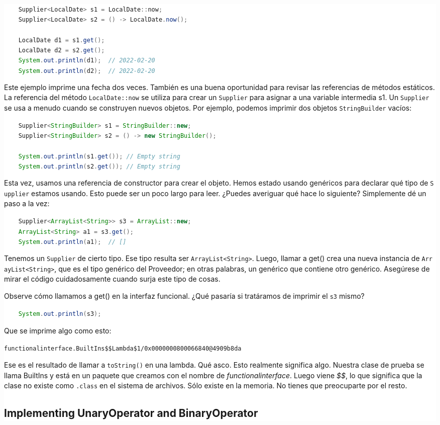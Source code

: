 ```java
    Supplier<LocalDate> s1 = LocalDate::now;
    Supplier<LocalDate> s2 = () -> LocalDate.now();
    
    LocalDate d1 = s1.get();
    LocalDate d2 = s2.get();
    System.out.println(d1);  // 2022-02-20
    System.out.println(d2);  // 2022-02-20
```
 

Este ejemplo imprime una fecha dos veces. También es una buena oportunidad para revisar las referencias de métodos estáticos. La referencia del método ``LocalDate::now`` se utiliza para crear un `Supplier` para asignar a una variable intermedia s1. Un `Supplier` se usa a menudo cuando se construyen nuevos objetos. Por ejemplo, podemos imprimir dos objetos `StringBuilder` vacíos:

```java
    Supplier<StringBuilder> s1 = StringBuilder::new;
    Supplier<StringBuilder> s2 = () -> new StringBuilder();
    
    System.out.println(s1.get()); // Empty string
    System.out.println(s2.get()); // Empty string

```
Esta vez, usamos una referencia de constructor para crear el objeto. Hemos estado usando genéricos para declarar qué tipo de `Supplier` estamos usando. Esto puede ser un poco largo para leer. ¿Puedes averiguar qué hace lo siguiente? Simplemente dé un paso a la vez:

```java
    Supplier<ArrayList<String>> s3 = ArrayList::new;
    ArrayList<String> a1 = s3.get();
    System.out.println(a1);  // []
```

Tenemos un `Supplier` de cierto tipo. Ese tipo resulta ser `ArrayList<String>`. Luego, llamar a get() crea una nueva instancia de `ArrayList<String>`, que es el tipo genérico del Proveedor; en otras palabras, un genérico que contiene otro genérico. Asegúrese de mirar el código cuidadosamente cuando surja este tipo de cosas.

Observe cómo llamamos a get() en la interfaz funcional. ¿Qué pasaría si tratáramos de imprimir el `s3` mismo?

```java
    System.out.println(s3);
```
Que se imprime algo como esto:


```console
functionalinterface.BuiltIns$$Lambda$1/0x0000000800066840@4909b8da
```
Ese es el resultado de llamar a `toString()` en una lambda. Qué asco. Esto realmente significa algo. Nuestra clase de prueba se llama BuiltIns y está en un paquete que creamos con el nombre de *functionalinterface*. Luego viene *$$*, lo que significa que la clase no existe como `.class` en el sistema de archivos. Sólo existe en la memoria. No tienes que preocuparte por el resto.


## Implementing UnaryOperator and BinaryOperator

